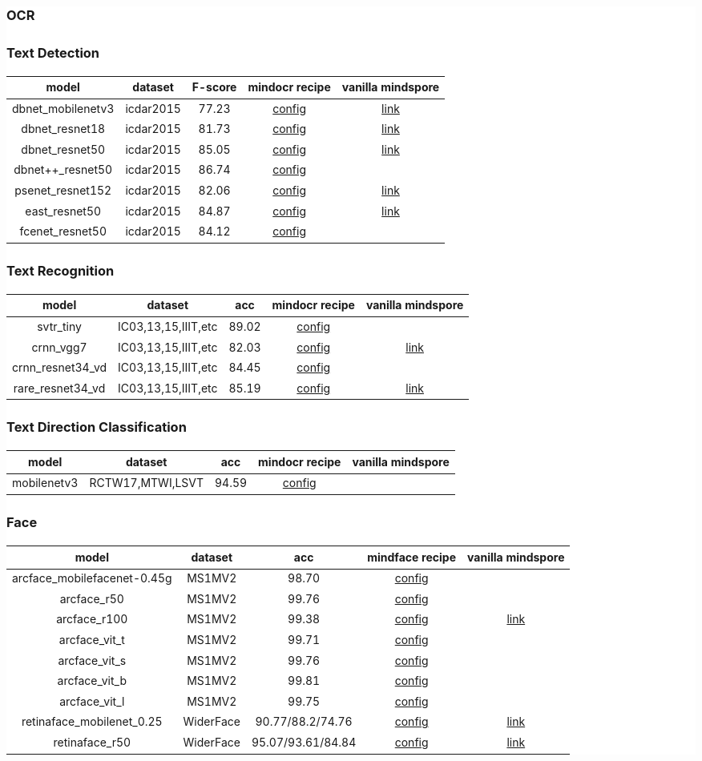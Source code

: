 ### OCR


### Text Detection

| model  |dataset | F-score | mindocr recipe | vanilla mindspore |
:-:     |   :-:       | :-:        | :-:   |  :-:   |
| dbnet_mobilenetv3  | icdar2015          | 77.23 | [config](https://github.com/mindspore-lab/mindocr/tree/main/configs/det/dbnet)  | [link](https://gitee.com/mindspore/models/tree/master/official/cv/DBNet/)  |
| dbnet_resnet18     | icdar2015          | 81.73 | [config](https://github.com/mindspore-lab/mindocr/tree/main/configs/det/dbnet)  | [link](https://gitee.com/mindspore/models/tree/master/official/cv/DBNet/)  |
| dbnet_resnet50     | icdar2015          | 85.05 | [config](https://github.com/mindspore-lab/mindocr/tree/main/configs/det/dbnet)  | [link](https://gitee.com/mindspore/models/tree/master/official/cv/DBNet/)  |
| dbnet++_resnet50   | icdar2015          | 86.74 | [config](https://github.com/mindspore-lab/mindocr/tree/main/configs/det/dbnet)  |   |
| psenet_resnet152   | icdar2015          | 82.06 | [config](https://github.com/mindspore-lab/mindocr/tree/main/configs/det/psenet) | [link](https://gitee.com/mindspore/models/tree/master/research/cv/psenet)  |
| east_resnet50      | icdar2015          | 84.87 | [config](https://github.com/mindspore-lab/mindocr/tree/main/configs/det/east)   | [link](https://gitee.com/mindspore/models/tree/master/research/cv/east)    |
| fcenet_resnet50    | icdar2015          | 84.12 | [config](https://github.com/mindspore-lab/mindocr/tree/main/configs/det/fcenet)   |   |

### Text Recognition

| model | dataset | acc | mindocr recipe | vanilla mindspore |
:-:     |   :-:       | :-:        | :-:   |  :-:   |
| svtr_tiny          | IC03,13,15,IIIT,etc | 89.02 | [config](https://github.com/mindspore-lab/mindocr/tree/main/configs/rec/svtr)   |   |
| crnn_vgg7          | IC03,13,15,IIIT,etc | 82.03 | [config](https://github.com/mindspore-lab/mindocr/tree/main/configs/rec/crnn)   | [link](https://gitee.com/mindspore/models/tree/master/official/cv/CRNN)    |
| crnn_resnet34_vd   | IC03,13,15,IIIT,etc | 84.45 | [config](https://github.com/mindspore-lab/mindocr/tree/main/configs/rec/crnn)   |   |
| rare_resnet34_vd   | IC03,13,15,IIIT,etc | 85.19 | [config](https://github.com/mindspore-lab/mindocr/tree/main/configs/rec/rare)   | [link](https://gitee.com/mindspore/models/tree/master/research/cv/crnn_seq2seq_ocr)  |

### Text Direction Classification

| model | dataset | acc | mindocr recipe | vanilla mindspore |
:-:     |   :-:       | :-:        | :-:   | :-: |
| mobilenetv3    | RCTW17,MTWI,LSVT | 94.59 | [config](https://github.com/mindspore-lab/mindocr/tree/main/configs/cls/mobilenetv3)   |


### Face

| model | dataset | acc | mindface recipe | vanilla mindspore
| :-:     |  :-:       | :-:        | :-:   | :-: |
| arcface_mobilefacenet-0.45g  | MS1MV2          | 98.70  | [config](https://github.com/mindspore-lab/mindface/tree/main/mindface/recognition)  |   |
| arcface_r50                  | MS1MV2          | 99.76  | [config](https://github.com/mindspore-lab/mindface/tree/main/mindface/recognition)  |    |
| arcface_r100                 | MS1MV2          | 99.38  | [config](https://github.com/mindspore-lab/mindface/tree/main/mindface/recognition)  | [link](https://gitee.com/mindspore/models/tree/master/official/cv/Arcface) |
| arcface_vit_t                | MS1MV2          | 99.71  | [config](https://github.com/mindspore-lab/mindface/tree/main/mindface/recognition)  |   |
| arcface_vit_s                | MS1MV2          | 99.76  | [config](https://github.com/mindspore-lab/mindface/tree/main/mindface/recognition)  |    |
| arcface_vit_b                | MS1MV2          | 99.81  | [config](https://github.com/mindspore-lab/mindface/tree/main/mindface/recognition)  |    |
| arcface_vit_l                | MS1MV2          | 99.75  | [config](https://github.com/mindspore-lab/mindface/tree/main/mindface/recognition)  |    |
| retinaface_mobilenet_0.25    | WiderFace        | 90.77/88.2/74.76  | [config](https://github.com/mindspore-lab/mindface/tree/main/mindface/detection)  | [link](https://gitee.com/mindspore/models/tree/master/research/cv/retinaface) |
| retinaface_r50               | WiderFace        | 95.07/93.61/84.84 | [config](https://github.com/mindspore-lab/mindface/tree/main/mindface/detection)  | [link](https://gitee.com/mindspore/models/tree/master/official/cv/RetinaFace_ResNet50) |
